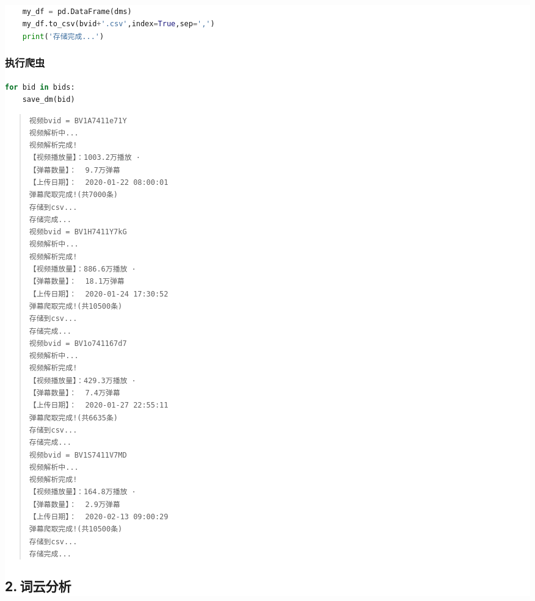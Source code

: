 ```python
    my_df = pd.DataFrame(dms)
    my_df.to_csv(bvid+'.csv',index=True,sep=',')
    print('存储完成...')
```

### 执行爬虫

```python
for bid in bids:
    save_dm(bid)
```

> ```
> 视频bvid = BV1A7411e71Y
> 视频解析中...
> 视频解析完成!
> 【视频播放量】：1003.2万播放 · 
> 【弹幕数量】：  9.7万弹幕
> 【上传日期】：  2020-01-22 08:00:01
> 弹幕爬取完成!(共7000条)
> 存储到csv...
> 存储完成...
> 视频bvid = BV1H7411Y7kG
> 视频解析中...
> 视频解析完成!
> 【视频播放量】：886.6万播放 · 
> 【弹幕数量】：  18.1万弹幕
> 【上传日期】：  2020-01-24 17:30:52
> 弹幕爬取完成!(共10500条)
> 存储到csv...
> 存储完成...
> 视频bvid = BV1o741167d7
> 视频解析中...
> 视频解析完成!
> 【视频播放量】：429.3万播放 · 
> 【弹幕数量】：  7.4万弹幕
> 【上传日期】：  2020-01-27 22:55:11
> 弹幕爬取完成!(共6635条)
> 存储到csv...
> 存储完成...
> 视频bvid = BV1S7411V7MD
> 视频解析中...
> 视频解析完成!
> 【视频播放量】：164.8万播放 · 
> 【弹幕数量】：  2.9万弹幕
> 【上传日期】：  2020-02-13 09:00:29
> 弹幕爬取完成!(共10500条)
> 存储到csv...
> 存储完成...
> ```

## 2. 词云分析
